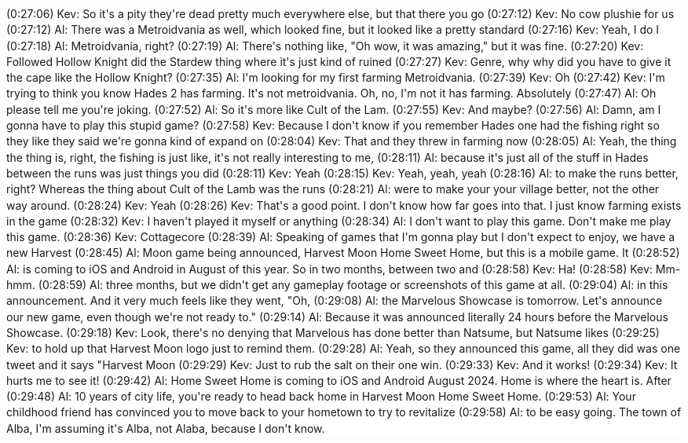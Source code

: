 (0:27:06) Kev: So it's a pity they're dead pretty much everywhere else, but that there you go
(0:27:12) Kev: No cow plushie for us
(0:27:12) Al: There was a Metroidvania as well, which looked fine, but it looked like a pretty standard
(0:27:16) Kev: Yeah, I do I
(0:27:18) Al: Metroidvania, right?
(0:27:19) Al: There's nothing like, "Oh wow, it was amazing," but it was fine.
(0:27:20) Kev: Followed Hollow Knight did the Stardew thing where it's just kind of ruined
(0:27:27) Kev: Genre, why why did you have to give it the cape like the Hollow Knight?
(0:27:35) Al: I'm looking for my first farming Metroidvania.
(0:27:39) Kev: Oh
(0:27:42) Kev: I'm trying to think you know Hades 2 has farming. It's not metroidvania. Oh, no, I'm not it has farming. Absolutely
(0:27:47) Al: Oh please tell me you're joking.
(0:27:52) Al: So it's more like Cult of the Lam.
(0:27:55) Kev: And maybe?
(0:27:56) Al: Damn, am I gonna have to play this stupid game?
(0:27:58) Kev: Because I don't know if you remember Hades one had the fishing right so they like they said we're gonna kind of expand on
(0:28:04) Kev: That and they threw in farming now
(0:28:05) Al: Yeah, the thing the thing is, right, the fishing is just like, it's not really interesting to me,
(0:28:11) Al: because it's just all of the stuff in Hades between the runs was just things you did
(0:28:11) Kev: Yeah
(0:28:15) Kev: Yeah, yeah, yeah
(0:28:16) Al: to make the runs better, right? Whereas the thing about Cult of the Lamb was the runs
(0:28:21) Al: were to make your your village better, not the other way around.
(0:28:24) Kev: Yeah
(0:28:26) Kev: That's a good point. I don't know how far goes into that. I just know farming exists in the game
(0:28:32) Kev: I haven't played it myself or anything
(0:28:34) Al: I don't want to play this game. Don't make me play this game.
(0:28:36) Kev: Cottagecore
(0:28:39) Al: Speaking of games that I'm gonna play but I don't expect to enjoy, we have a new Harvest
(0:28:45) Al: Moon game being announced, Harvest Moon Home Sweet Home, but this is a mobile game. It
(0:28:52) Al: is coming to iOS and Android in August of this year. So in two months, between two and
(0:28:58) Kev: Ha!
(0:28:58) Kev: Mm-hmm.
(0:28:59) Al: three months, but we didn't get any gameplay footage or screenshots of this game at all.
(0:29:04) Al: in this announcement. And it very much feels like they went, "Oh,
(0:29:08) Al: the Marvelous Showcase is tomorrow. Let's announce our new game, even though we're not ready to."
(0:29:14) Al: Because it was announced literally 24 hours before the Marvelous Showcase.
(0:29:18) Kev: Look, there's no denying that Marvelous has done better than Natsume, but Natsume likes
(0:29:25) Kev: to hold up that Harvest Moon logo just to remind them.
(0:29:28) Al: Yeah, so they announced this game, all they did was one tweet and it says "Harvest Moon
(0:29:29) Kev: Just to rub the salt on their one win.
(0:29:33) Kev: And it works!
(0:29:34) Kev: It hurts me to see it!
(0:29:42) Al: Home Sweet Home is coming to iOS and Android August 2024. Home is where the heart is. After
(0:29:48) Al: 10 years of city life, you're ready to head back home in Harvest Moon Home Sweet Home.
(0:29:53) Al: Your childhood friend has convinced you to move back to your hometown to try to revitalize
(0:29:58) Al: to be easy going. The town of Alba, I'm assuming it's Alba, not Alaba, because I don't know.